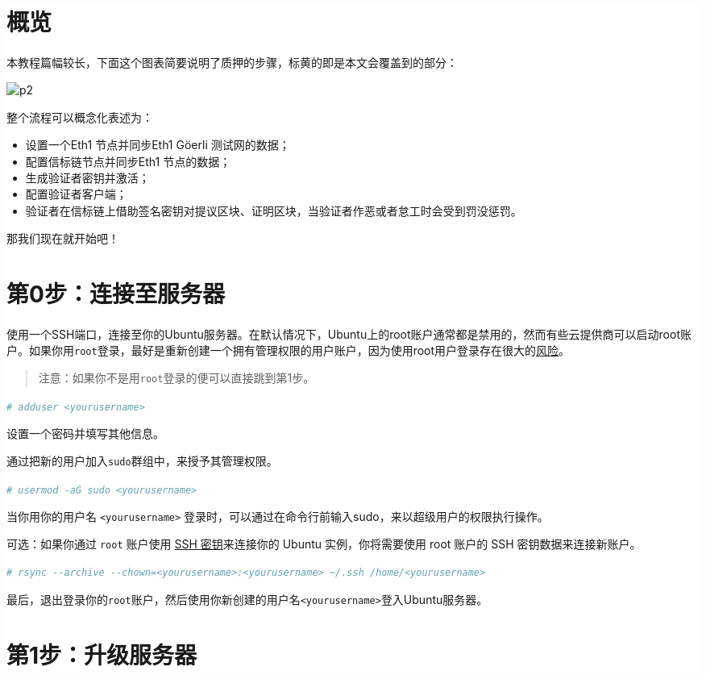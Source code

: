 

# 概览

本教程篇幅较长，下面这个图表简要说明了质押的步骤，标黄的即是本文会覆盖到的部分：



![p2](https://i.ibb.co/gSFPstC/2.png)



整个流程可以概念化表述为：

- 设置一个Eth1 节点并同步Eth1 Göerli 测试网的数据；
- 配置信标链节点并同步Eth1 节点的数据；
- 生成验证者密钥并激活；
- 配置验证者客户端；
- 验证者在信标链上借助签名密钥对提议区块、证明区块，当验证者作恶或者怠工时会受到罚没惩罚。

那我们现在就开始吧！



# 第0步：连接至服务器

使用一个SSH端口，连接至你的Ubuntu服务器。在默认情况下，Ubuntu上的root账户通常都是禁用的，然而有些云提供商可以启动root账户。如果你用`root`登录，最好是重新创建一个拥有管理权限的用户账户，因为使用root用户登录存在很大的[风险](https://askubuntu.com/questions/16178/why-is-it-bad-to-log-in-as-root)。

> 注意：如果你不是用`root`登录的便可以直接跳到第1步。

```Powershell
# adduser <yourusername>
```

设置一个密码并填写其他信息。

通过把新的用户加入`sudo`群组中，来授予其管理权限。

```Powershell
# usermod -aG sudo <yourusername>
```

当你用你的用户名 `<yourusername>` 登录时，可以通过在命令行前输入sudo，来以超级用户的权限执行操作。

可选：如果你通过 `root` 账户使用 [SSH 密钥](https://jumpcloud.com/blog/what-are-ssh-keys)来连接你的 Ubuntu 实例，你将需要使用 root 账户的 SSH 密钥数据来连接新账户。

```Powershell
# rsync --archive --chown=<yourusername>:<yourusername> ~/.ssh /home/<yourusername>
```

最后，退出登录你的`root`账户，然后使用你新创建的用户名`<yourusername>`登入Ubuntu服务器。



# 第1步：升级服务器

